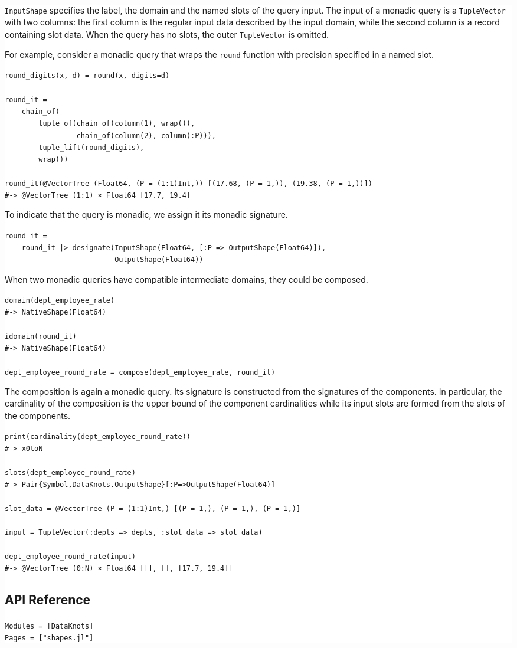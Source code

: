 `InputShape` specifies the label, the domain and the named slots of the query
input.  The input of a monadic query is a `TupleVector` with two columns: the
first column is the regular input data described by the input domain, while the
second column is a record containing slot data.  When the query has no slots,
the outer `TupleVector` is omitted.

For example, consider a monadic query that wraps the `round` function with
precision specified in a named slot.

    round_digits(x, d) = round(x, digits=d)

    round_it =
        chain_of(
            tuple_of(chain_of(column(1), wrap()),
                     chain_of(column(2), column(:P))),
            tuple_lift(round_digits),
            wrap())

    round_it(@VectorTree (Float64, (P = (1:1)Int,)) [(17.68, (P = 1,)), (19.38, (P = 1,))])
    #-> @VectorTree (1:1) × Float64 [17.7, 19.4]

To indicate that the query is monadic, we assign it its monadic signature.

    round_it =
        round_it |> designate(InputShape(Float64, [:P => OutputShape(Float64)]),
                              OutputShape(Float64))

When two monadic queries have compatible intermediate domains, they could be composed.

    domain(dept_employee_rate)
    #-> NativeShape(Float64)

    idomain(round_it)
    #-> NativeShape(Float64)

    dept_employee_round_rate = compose(dept_employee_rate, round_it)

The composition is again a monadic query.  Its signature is constructed from
the signatures of the components.  In particular, the cardinality of the
composition is the upper bound of the component cardinalities while its input
slots are formed from the slots of the components.

    print(cardinality(dept_employee_round_rate))
    #-> x0toN

    slots(dept_employee_round_rate)
    #-> Pair{Symbol,DataKnots.OutputShape}[:P=>OutputShape(Float64)]

    slot_data = @VectorTree (P = (1:1)Int,) [(P = 1,), (P = 1,), (P = 1,)]

    input = TupleVector(:depts => depts, :slot_data => slot_data)

    dept_employee_round_rate(input)
    #-> @VectorTree (0:N) × Float64 [[], [], [17.7, 19.4]]


## API Reference

```@autodocs
Modules = [DataKnots]
Pages = ["shapes.jl"]
```
